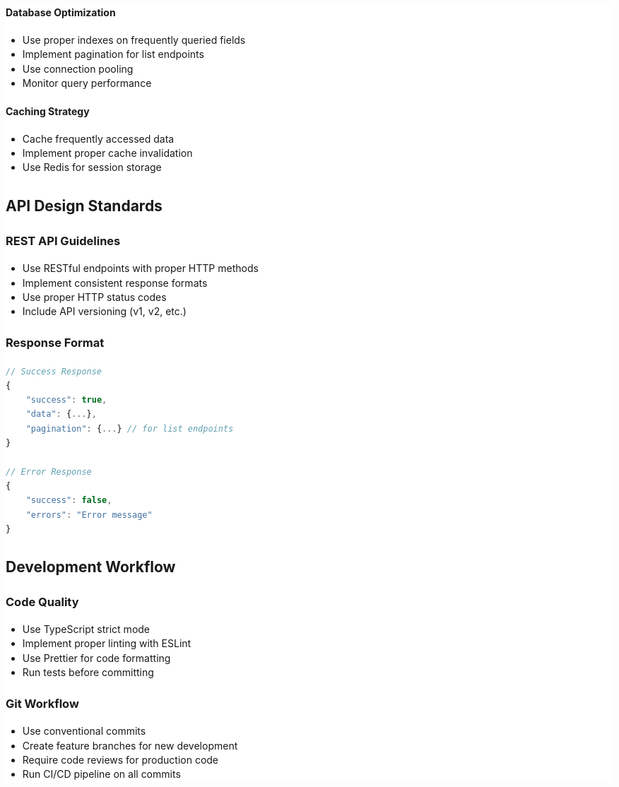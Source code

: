 #### Database Optimization

- Use proper indexes on frequently queried fields
- Implement pagination for list endpoints
- Use connection pooling
- Monitor query performance

#### Caching Strategy

- Cache frequently accessed data
- Implement proper cache invalidation
- Use Redis for session storage

## API Design Standards

### REST API Guidelines

- Use RESTful endpoints with proper HTTP methods
- Implement consistent response formats
- Use proper HTTP status codes
- Include API versioning (v1, v2, etc.)

### Response Format

```typescript
// Success Response
{
    "success": true,
    "data": {...},
    "pagination": {...} // for list endpoints
}

// Error Response
{
    "success": false,
    "errors": "Error message"
}
```

## Development Workflow

### Code Quality

- Use TypeScript strict mode
- Implement proper linting with ESLint
- Use Prettier for code formatting
- Run tests before committing

### Git Workflow

- Use conventional commits
- Create feature branches for new development
- Require code reviews for production code
- Run CI/CD pipeline on all commits
